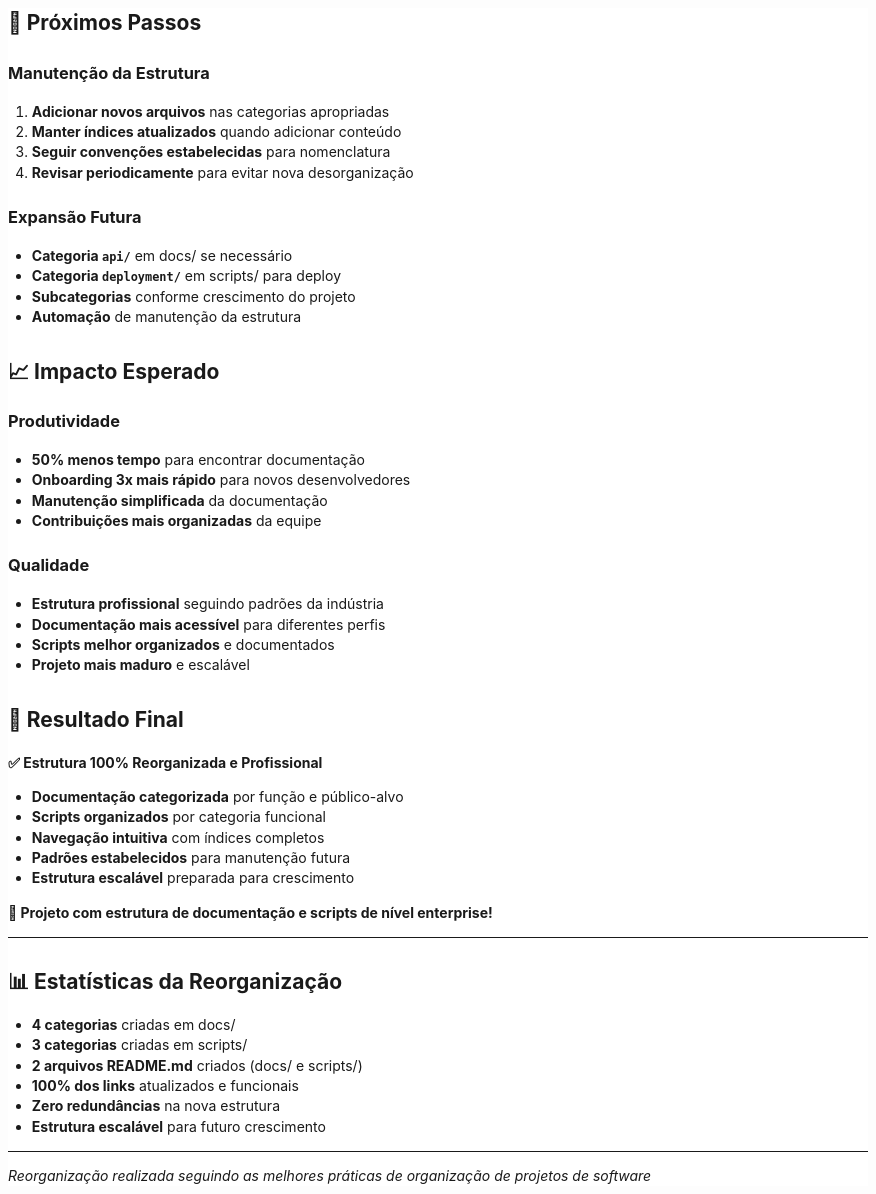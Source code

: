 ## 🚀 Próximos Passos

### Manutenção da Estrutura
1. **Adicionar novos arquivos** nas categorias apropriadas
2. **Manter índices atualizados** quando adicionar conteúdo
3. **Seguir convenções estabelecidas** para nomenclatura
4. **Revisar periodicamente** para evitar nova desorganização

### Expansão Futura
- **Categoria `api/`** em docs/ se necessário
- **Categoria `deployment/`** em scripts/ para deploy
- **Subcategorias** conforme crescimento do projeto
- **Automação** de manutenção da estrutura

## 📈 Impacto Esperado

### Produtividade
- **50% menos tempo** para encontrar documentação
- **Onboarding 3x mais rápido** para novos desenvolvedores
- **Manutenção simplificada** da documentação
- **Contribuições mais organizadas** da equipe

### Qualidade
- **Estrutura profissional** seguindo padrões da indústria
- **Documentação mais acessível** para diferentes perfis
- **Scripts melhor organizados** e documentados
- **Projeto mais maduro** e escalável

## 🎉 Resultado Final

**✅ Estrutura 100% Reorganizada e Profissional**

- **Documentação categorizada** por função e público-alvo
- **Scripts organizados** por categoria funcional
- **Navegação intuitiva** com índices completos
- **Padrões estabelecidos** para manutenção futura
- **Estrutura escalável** preparada para crescimento

**🚀 Projeto com estrutura de documentação e scripts de nível enterprise!**

---

## 📊 Estatísticas da Reorganização

- **4 categorias** criadas em docs/
- **3 categorias** criadas em scripts/
- **2 arquivos README.md** criados (docs/ e scripts/)
- **100% dos links** atualizados e funcionais
- **Zero redundâncias** na nova estrutura
- **Estrutura escalável** para futuro crescimento

---

*Reorganização realizada seguindo as melhores práticas de organização de projetos de software*